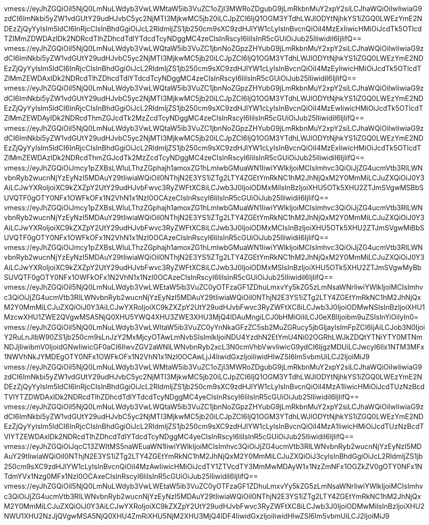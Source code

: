 vmess://eyJhZGQiOiI5NjQ0LmNuLWdyb3VwLWMtaW5ib3VuZC1oZjI3MWRoZDgubG9jLmRkbnMuY2xpY2siLCJhaWQiOiIwIiwiaG9zdCI6ImNkbi5yZW1vdGUtY29udHJvbC5yc2NjMTI3MjkwMC5jb20iLCJpZCI6IjQ1OGM3YTdhLWJlODYtNjhkYS1iZGQ0LWEzYmE2NDEzZjQyYyIsIm5ldCI6InRjcCIsInBhdGgiOiJcL2RldmljZS1jb250cm9sXC9zdHJlYW1cLyIsInBvcnQiOiI4MzExIiwicHMiOiJcdTk5OTlcdTZlMmZDWDAzIDk2NDRcdTlhZDhcdTdlYTdcdTcyNDggMC4zeCIsInRscyI6IiIsInR5cGUiOiJub25lIiwidiI6IjIifQ==
vmess://eyJhZGQiOiI5NjQ0LmNuLWdyb3VwLWQtaW5ib3VuZC1jbnNoZGpzZHYubG9jLmRkbnMuY2xpY2siLCJhaWQiOiIwIiwiaG9zdCI6ImNkbi5yZW1vdGUtY29udHJvbC5yc2NjMTI3MjkwMC5jb20iLCJpZCI6IjQ1OGM3YTdhLWJlODYtNjhkYS1iZGQ0LWEzYmE2NDEzZjQyYyIsIm5ldCI6InRjcCIsInBhdGgiOiJcL2RldmljZS1jb250cm9sXC9zdHJlYW1cLyIsInBvcnQiOiI4MzEyIiwicHMiOiJcdTk5OTlcdTZlMmZEWDAxIDk2NDRcdTlhZDhcdTdlYTdcdTcyNDggMC4zeCIsInRscyI6IiIsInR5cGUiOiJub25lIiwidiI6IjIifQ==
vmess://eyJhZGQiOiI5NjQ0LmNuLWdyb3VwLWQtaW5ib3VuZC1jbnNoZGpzZHYubG9jLmRkbnMuY2xpY2siLCJhaWQiOiIwIiwiaG9zdCI6ImNkbi5yZW1vdGUtY29udHJvbC5yc2NjMTI3MjkwMC5jb20iLCJpZCI6IjQ1OGM3YTdhLWJlODYtNjhkYS1iZGQ0LWEzYmE2NDEzZjQyYyIsIm5ldCI6InRjcCIsInBhdGgiOiJcL2RldmljZS1jb250cm9sXC9zdHJlYW1cLyIsInBvcnQiOiI4MzEwIiwicHMiOiJcdTk5OTlcdTZlMmZEWDAyIDk2NDRcdThmZGJcdTk2MzZcdTcyNDggMC4zeCIsInRscyI6IiIsInR5cGUiOiJub25lIiwidiI6IjIifQ==
vmess://eyJhZGQiOiI5NjQ0LmNuLWdyb3VwLWQtaW5ib3VuZC1jbnNoZGpzZHYubG9jLmRkbnMuY2xpY2siLCJhaWQiOiIwIiwiaG9zdCI6ImNkbi5yZW1vdGUtY29udHJvbC5yc2NjMTI3MjkwMC5jb20iLCJpZCI6IjQ1OGM3YTdhLWJlODYtNjhkYS1iZGQ0LWEzYmE2NDEzZjQyYyIsIm5ldCI6InRjcCIsInBhdGgiOiJcL2RldmljZS1jb250cm9sXC9zdHJlYW1cLyIsInBvcnQiOiI4MzExIiwicHMiOiJcdTk5OTlcdTZlMmZEWDAzIDk2NDRcdThmZGJcdTk2MzZcdTcyNDggMC4zeCIsInRscyI6IiIsInR5cGUiOiJub25lIiwidiI6IjIifQ==
vmess://eyJhZGQiOiJmcy1pZXBsLWluLThzZGphajh1amoxZG1hLmlwbGMuaWN1IiwiYWlkIjoiMCIsImhvc3QiOiJjZG4ucmVtb3RlLWNvbnRyb2wucnNjYzEyNzI5MDAuY29tIiwiaWQiOiI0NThjN2E3YS1iZTg2LTY4ZGEtYmRkNC1hM2JhNjQxM2Y0MmMiLCJuZXQiOiJ0Y3AiLCJwYXRoIjoiXC9kZXZpY2UtY29udHJvbFwvc3RyZWFtXC8iLCJwb3J0IjoiODMxMiIsInBzIjoiXHU5OTk5XHU2ZTJmSVgwMSBbSUVQTF0gOTY0NFx1OWFkOFx1N2VhN1x1NzI0OCAzeCIsInRscyI6IiIsInR5cGUiOiJub25lIiwidiI6IjIifQ==
vmess://eyJhZGQiOiJmcy1pZXBsLWluLThzZGphajh1amoxZG1hLmlwbGMuaWN1IiwiYWlkIjoiMCIsImhvc3QiOiJjZG4ucmVtb3RlLWNvbnRyb2wucnNjYzEyNzI5MDAuY29tIiwiaWQiOiI0NThjN2E3YS1iZTg2LTY4ZGEtYmRkNC1hM2JhNjQxM2Y0MmMiLCJuZXQiOiJ0Y3AiLCJwYXRoIjoiXC9kZXZpY2UtY29udHJvbFwvc3RyZWFtXC8iLCJwb3J0IjoiODMxMCIsInBzIjoiXHU5OTk5XHU2ZTJmSVgwMiBbSUVQTF0gOTY0NFx1OWFkOFx1N2VhN1x1NzI0OCAzeCIsInRscyI6IiIsInR5cGUiOiJub25lIiwidiI6IjIifQ==
vmess://eyJhZGQiOiJmcy1pZXBsLWluLThzZGphajh1amoxZG1hLmlwbGMuaWN1IiwiYWlkIjoiMCIsImhvc3QiOiJjZG4ucmVtb3RlLWNvbnRyb2wucnNjYzEyNzI5MDAuY29tIiwiaWQiOiI0NThjN2E3YS1iZTg2LTY4ZGEtYmRkNC1hM2JhNjQxM2Y0MmMiLCJuZXQiOiJ0Y3AiLCJwYXRoIjoiXC9kZXZpY2UtY29udHJvbFwvc3RyZWFtXC8iLCJwb3J0IjoiODMxMSIsInBzIjoiXHU5OTk5XHU2ZTJmSVgwMyBbSUVQTF0gOTY0NFx1OWFkOFx1N2VhN1x1NzI0OCAzeCIsInRscyI6IiIsInR5cGUiOiJub25lIiwidiI6IjIifQ==
vmess://eyJhZGQiOiI5NjQ0LmNuLWdyb3VwLWEtaW5ib3VuZC0yOTFzaGF1ZDhuLmxvYy5kZG5zLmNsaWNrIiwiYWlkIjoiMCIsImhvc3QiOiJjZG4ucmVtb3RlLWNvbnRyb2wucnNjYzEyNzI5MDAuY29tIiwiaWQiOiI0NThjN2E3YS1iZTg2LTY4ZGEtYmRkNC1hM2JhNjQxM2Y0MmMiLCJuZXQiOiJ0Y3AiLCJwYXRoIjoiXC9kZXZpY2UtY29udHJvbFwvc3RyZWFtXC8iLCJwb3J0IjoiODMwNSIsInBzIjoiXHU1MzcwXHU1ZWE2QVgwMSA5NjQ0XHU5YWQ4XHU3ZWE3XHU3MjQ4IDAuMngiLCJ0bHMiOiIiLCJ0eXBlIjoibm9uZSIsInYiOiIyIn0=
vmess://eyJhZGQiOiI5NjQ0LmNuLWdyb3VwLWItaW5ib3VuZC0yYnNkaGFzZC5sb2MuZGRucy5jbGljayIsImFpZCI6IjAiLCJob3N0IjoiY2RuLnJlbW90ZS1jb250cm9sLnJzY2MxMjcyOTAwLmNvbSIsImlkIjoiNDU4YzdhN2EtYmU4Ni02OGRhLWJkZDQtYTNiYTY0MTNmNDJjIiwibmV0IjoidGNwIiwicGF0aCI6IlwvZGV2aWNlLWNvbnRyb2xcL3N0cmVhbVwvIiwicG9ydCI6IjgzMDUiLCJwcyI6Ilx1NTM3MFx1NWVhNkJYMDEgOTY0NFx1OWFkOFx1N2VhN1x1NzI0OCAwLjJ4IiwidGxzIjoiIiwidHlwZSI6Im5vbmUiLCJ2IjoiMiJ9
vmess://eyJhZGQiOiI5NjQ0LmNuLWdyb3VwLWMtaW5ib3VuZC1oZjI3MWRoZDgubG9jLmRkbnMuY2xpY2siLCJhaWQiOiIwIiwiaG9zdCI6ImNkbi5yZW1vdGUtY29udHJvbC5yc2NjMTI3MjkwMC5jb20iLCJpZCI6IjQ1OGM3YTdhLWJlODYtNjhkYS1iZGQ0LWEzYmE2NDEzZjQyYyIsIm5ldCI6InRjcCIsInBhdGgiOiJcL2RldmljZS1jb250cm9sXC9zdHJlYW1cLyIsInBvcnQiOiI4MzA1IiwicHMiOiJcdTUzNzBcdTVlYTZDWDAxIDk2NDRcdTlhZDhcdTdlYTdcdTcyNDggMC4yeCIsInRscyI6IiIsInR5cGUiOiJub25lIiwidiI6IjIifQ==
vmess://eyJhZGQiOiI5NjQ0LmNuLWdyb3VwLWQtaW5ib3VuZC1jbnNoZGpzZHYubG9jLmRkbnMuY2xpY2siLCJhaWQiOiIwIiwiaG9zdCI6ImNkbi5yZW1vdGUtY29udHJvbC5yc2NjMTI3MjkwMC5jb20iLCJpZCI6IjQ1OGM3YTdhLWJlODYtNjhkYS1iZGQ0LWEzYmE2NDEzZjQyYyIsIm5ldCI6InRjcCIsInBhdGgiOiJcL2RldmljZS1jb250cm9sXC9zdHJlYW1cLyIsInBvcnQiOiI4MzA1IiwicHMiOiJcdTUzNzBcdTVlYTZEWDAxIDk2NDRcdTlhZDhcdTdlYTdcdTcyNDggMC4yeCIsInRscyI6IiIsInR5cGUiOiJub25lIiwidiI6IjIifQ==
vmess://eyJhZGQiOiJqcC13ZWItMS5naWEuaWN1IiwiYWlkIjoiMCIsImhvc3QiOiJjZG4ucmVtb3RlLWNvbnRyb2wucnNjYzEyNzI5MDAuY29tIiwiaWQiOiI0NThjN2E3YS1iZTg2LTY4ZGEtYmRkNC1hM2JhNjQxM2Y0MmMiLCJuZXQiOiJ3cyIsInBhdGgiOiJcL2RldmljZS1jb250cm9sXC9zdHJlYW1cLyIsInBvcnQiOiI4MzAwIiwicHMiOiJcdTY1ZTVcdTY3MmMwMDAyW1x1NzZmNFx1OGZkZV0gOTY0NFx1NTdmYVx1Nzg0MFx1NzI0OCAxeCIsInRscyI6IiIsInR5cGUiOiJub25lIiwidiI6IjIifQ==
vmess://eyJhZGQiOiI5NjQ0LmNuLWdyb3VwLWEtaW5ib3VuZC0yOTFzaGF1ZDhuLmxvYy5kZG5zLmNsaWNrIiwiYWlkIjoiMCIsImhvc3QiOiJjZG4ucmVtb3RlLWNvbnRyb2wucnNjYzEyNzI5MDAuY29tIiwiaWQiOiI0NThjN2E3YS1iZTg2LTY4ZGEtYmRkNC1hM2JhNjQxM2Y0MmMiLCJuZXQiOiJ0Y3AiLCJwYXRoIjoiXC9kZXZpY2UtY29udHJvbFwvc3RyZWFtXC8iLCJwb3J0IjoiODMwMiIsInBzIjoiXHU2NWU1XHU2NzJjQVgwMSA5NjQ0XHU4ZmRiXHU5NjM2XHU3MjQ4IDF4IiwidGxzIjoiIiwidHlwZSI6Im5vbmUiLCJ2IjoiMiJ9